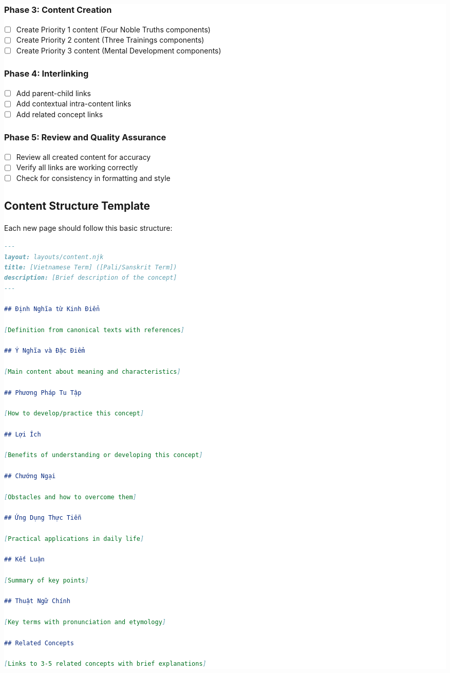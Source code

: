 ### Phase 3: Content Creation
- [ ] Create Priority 1 content (Four Noble Truths components)
- [ ] Create Priority 2 content (Three Trainings components)
- [ ] Create Priority 3 content (Mental Development components)

### Phase 4: Interlinking
- [ ] Add parent-child links
- [ ] Add contextual intra-content links
- [ ] Add related concept links

### Phase 5: Review and Quality Assurance
- [ ] Review all created content for accuracy
- [ ] Verify all links are working correctly
- [ ] Check for consistency in formatting and style

## Content Structure Template

Each new page should follow this basic structure:

```markdown
---
layout: layouts/content.njk
title: [Vietnamese Term] ([Pali/Sanskrit Term])
description: [Brief description of the concept]
---

## Định Nghĩa từ Kinh Điển

[Definition from canonical texts with references]

## Ý Nghĩa và Đặc Điểm

[Main content about meaning and characteristics]

## Phương Pháp Tu Tập

[How to develop/practice this concept]

## Lợi Ích

[Benefits of understanding or developing this concept]

## Chướng Ngại

[Obstacles and how to overcome them]

## Ứng Dụng Thực Tiễn

[Practical applications in daily life]

## Kết Luận

[Summary of key points]

## Thuật Ngữ Chính

[Key terms with pronunciation and etymology]

## Related Concepts

[Links to 3-5 related concepts with brief explanations]
```
